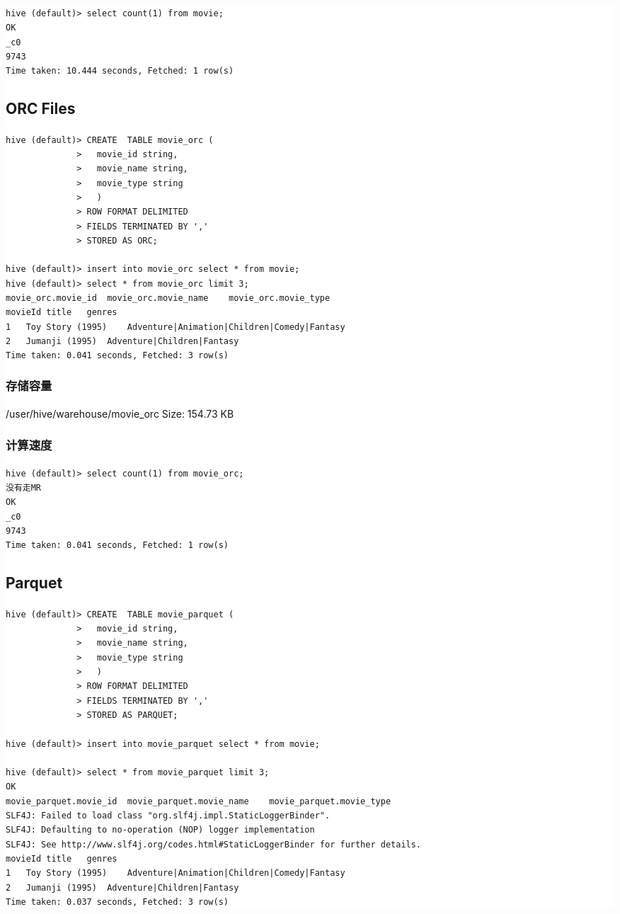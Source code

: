 ```
hive (default)> select count(1) from movie;
OK
_c0
9743
Time taken: 10.444 seconds, Fetched: 1 row(s)
```
## ORC Files
```
hive (default)> CREATE  TABLE movie_orc (
              >   movie_id string,
              >   movie_name string,
              >   movie_type string
              >   )
              > ROW FORMAT DELIMITED
              > FIELDS TERMINATED BY ','
              > STORED AS ORC;

hive (default)> insert into movie_orc select * from movie;
hive (default)> select * from movie_orc limit 3;
movie_orc.movie_id	movie_orc.movie_name	movie_orc.movie_type
movieId	title	genres
1	Toy Story (1995)	Adventure|Animation|Children|Comedy|Fantasy
2	Jumanji (1995)	Adventure|Children|Fantasy
Time taken: 0.041 seconds, Fetched: 3 row(s)
```
### 存储容量
/user/hive/warehouse/movie_orc Size: 154.73 KB
### 计算速度
```
hive (default)> select count(1) from movie_orc;
没有走MR
OK
_c0
9743
Time taken: 0.041 seconds, Fetched: 1 row(s)
```
## Parquet
```
hive (default)> CREATE  TABLE movie_parquet (
              >   movie_id string,
              >   movie_name string,
              >   movie_type string
              >   )
              > ROW FORMAT DELIMITED
              > FIELDS TERMINATED BY ','
              > STORED AS PARQUET;

hive (default)> insert into movie_parquet select * from movie;

hive (default)> select * from movie_parquet limit 3;
OK
movie_parquet.movie_id	movie_parquet.movie_name	movie_parquet.movie_type
SLF4J: Failed to load class "org.slf4j.impl.StaticLoggerBinder".
SLF4J: Defaulting to no-operation (NOP) logger implementation
SLF4J: See http://www.slf4j.org/codes.html#StaticLoggerBinder for further details.
movieId	title	genres
1	Toy Story (1995)	Adventure|Animation|Children|Comedy|Fantasy
2	Jumanji (1995)	Adventure|Children|Fantasy
Time taken: 0.037 seconds, Fetched: 3 row(s)
```